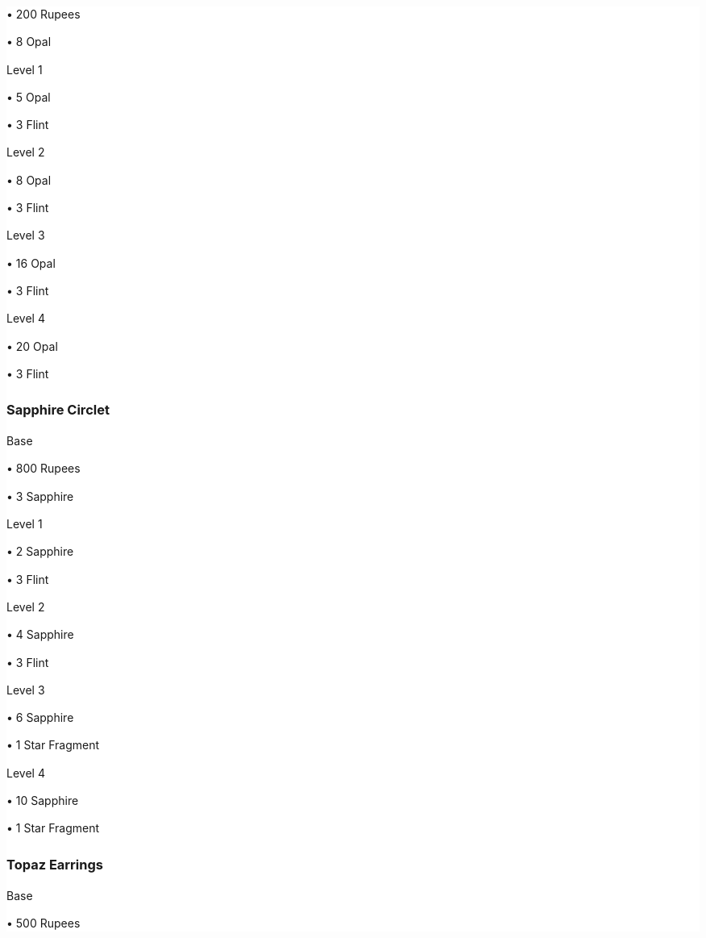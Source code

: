 • 200 Rupees

• 8 Opal

Level 1

• 5 Opal

• 3 Flint

Level 2

• 8 Opal

• 3 Flint

Level 3

• 16 Opal

• 3 Flint

Level 4

• 20 Opal

• 3 Flint

### Sapphire Circlet
Base

• 800 Rupees

• 3 Sapphire

Level 1

• 2 Sapphire

• 3 Flint

Level 2

• 4 Sapphire

• 3 Flint

Level 3

• 6 Sapphire

• 1 Star Fragment

Level 4

• 10 Sapphire

• 1 Star Fragment

### Topaz Earrings
Base

• 500 Rupees

